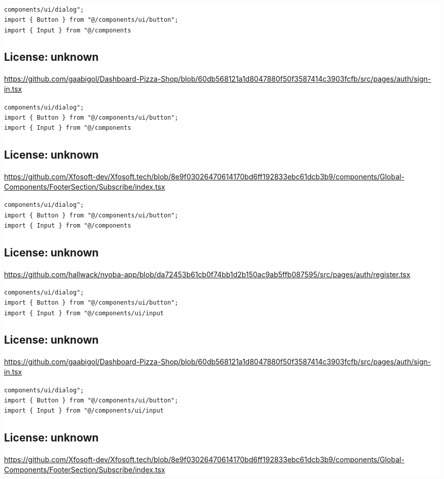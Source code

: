 ```
components/ui/dialog";
import { Button } from "@/components/ui/button";
import { Input } from "@/components
```


## License: unknown
https://github.com/gaabigol/Dashboard-Pizza-Shop/blob/60db568121a1d8047880f50f3587414c3903fcfb/src/pages/auth/sign-in.tsx

```
components/ui/dialog";
import { Button } from "@/components/ui/button";
import { Input } from "@/components
```


## License: unknown
https://github.com/Xfosoft-dev/Xfosoft.tech/blob/8e9f03026470614170bd6ff192833ebc61dcb3b9/components/Global-Components/FooterSection/Subscribe/index.tsx

```
components/ui/dialog";
import { Button } from "@/components/ui/button";
import { Input } from "@/components
```


## License: unknown
https://github.com/hallwack/nyoba-app/blob/da72453b61cb0f74bb1d2b150ac9ab5ffb087595/src/pages/auth/register.tsx

```
components/ui/dialog";
import { Button } from "@/components/ui/button";
import { Input } from "@/components/ui/input
```


## License: unknown
https://github.com/gaabigol/Dashboard-Pizza-Shop/blob/60db568121a1d8047880f50f3587414c3903fcfb/src/pages/auth/sign-in.tsx

```
components/ui/dialog";
import { Button } from "@/components/ui/button";
import { Input } from "@/components/ui/input
```


## License: unknown
https://github.com/Xfosoft-dev/Xfosoft.tech/blob/8e9f03026470614170bd6ff192833ebc61dcb3b9/components/Global-Components/FooterSection/Subscribe/index.tsx
